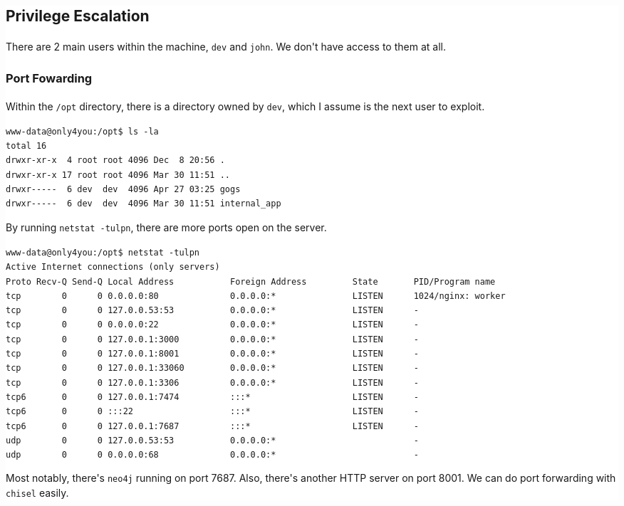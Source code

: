 ## Privilege Escalation

There are 2 main users within the machine, `dev` and `john`. We don't have access to them at all.&#x20;

### Port Fowarding

Within the `/opt` directory, there is a directory owned by `dev`, which I assume is the next user to exploit.

```
www-data@only4you:/opt$ ls -la
total 16
drwxr-xr-x  4 root root 4096 Dec  8 20:56 .
drwxr-xr-x 17 root root 4096 Mar 30 11:51 ..
drwxr-----  6 dev  dev  4096 Apr 27 03:25 gogs
drwxr-----  6 dev  dev  4096 Mar 30 11:51 internal_app
```

By running `netstat -tulpn`, there are more ports open on the server.

```
www-data@only4you:/opt$ netstat -tulpn
Active Internet connections (only servers)
Proto Recv-Q Send-Q Local Address           Foreign Address         State       PID/Program name    
tcp        0      0 0.0.0.0:80              0.0.0.0:*               LISTEN      1024/nginx: worker  
tcp        0      0 127.0.0.53:53           0.0.0.0:*               LISTEN      -                   
tcp        0      0 0.0.0.0:22              0.0.0.0:*               LISTEN      -                   
tcp        0      0 127.0.0.1:3000          0.0.0.0:*               LISTEN      -                   
tcp        0      0 127.0.0.1:8001          0.0.0.0:*               LISTEN      -                   
tcp        0      0 127.0.0.1:33060         0.0.0.0:*               LISTEN      -                   
tcp        0      0 127.0.0.1:3306          0.0.0.0:*               LISTEN      -                   
tcp6       0      0 127.0.0.1:7474          :::*                    LISTEN      -                   
tcp6       0      0 :::22                   :::*                    LISTEN      -                   
tcp6       0      0 127.0.0.1:7687          :::*                    LISTEN      -                   
udp        0      0 127.0.0.53:53           0.0.0.0:*                           -                   
udp        0      0 0.0.0.0:68              0.0.0.0:*                           -
```

Most notably, there's `neo4j` running on port 7687. Also, there's another HTTP server on port 8001. We can do port forwarding with `chisel` easily.
